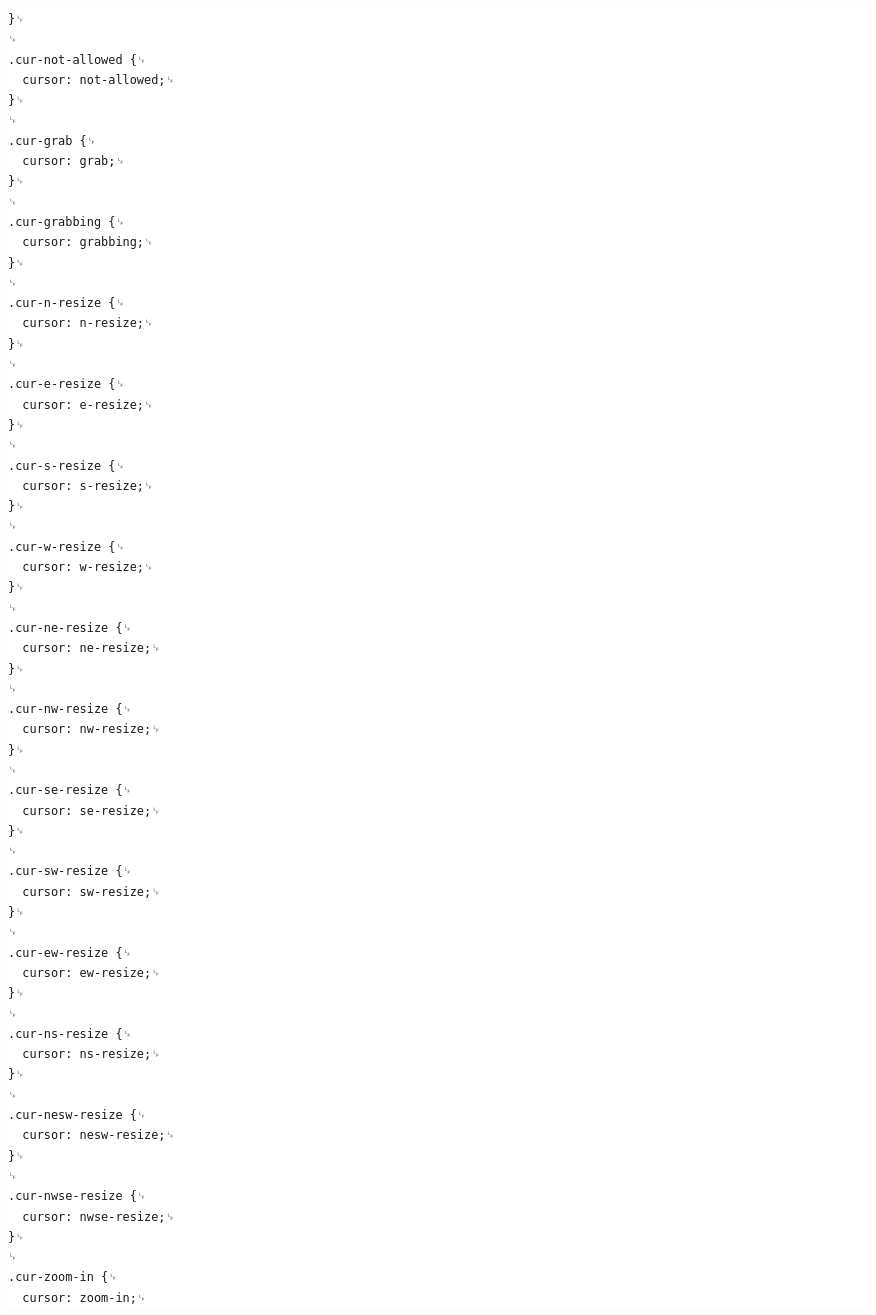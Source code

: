     }␊
    ␊
    .cur-not-allowed {␊
      cursor: not-allowed;␊
    }␊
    ␊
    .cur-grab {␊
      cursor: grab;␊
    }␊
    ␊
    .cur-grabbing {␊
      cursor: grabbing;␊
    }␊
    ␊
    .cur-n-resize {␊
      cursor: n-resize;␊
    }␊
    ␊
    .cur-e-resize {␊
      cursor: e-resize;␊
    }␊
    ␊
    .cur-s-resize {␊
      cursor: s-resize;␊
    }␊
    ␊
    .cur-w-resize {␊
      cursor: w-resize;␊
    }␊
    ␊
    .cur-ne-resize {␊
      cursor: ne-resize;␊
    }␊
    ␊
    .cur-nw-resize {␊
      cursor: nw-resize;␊
    }␊
    ␊
    .cur-se-resize {␊
      cursor: se-resize;␊
    }␊
    ␊
    .cur-sw-resize {␊
      cursor: sw-resize;␊
    }␊
    ␊
    .cur-ew-resize {␊
      cursor: ew-resize;␊
    }␊
    ␊
    .cur-ns-resize {␊
      cursor: ns-resize;␊
    }␊
    ␊
    .cur-nesw-resize {␊
      cursor: nesw-resize;␊
    }␊
    ␊
    .cur-nwse-resize {␊
      cursor: nwse-resize;␊
    }␊
    ␊
    .cur-zoom-in {␊
      cursor: zoom-in;␊